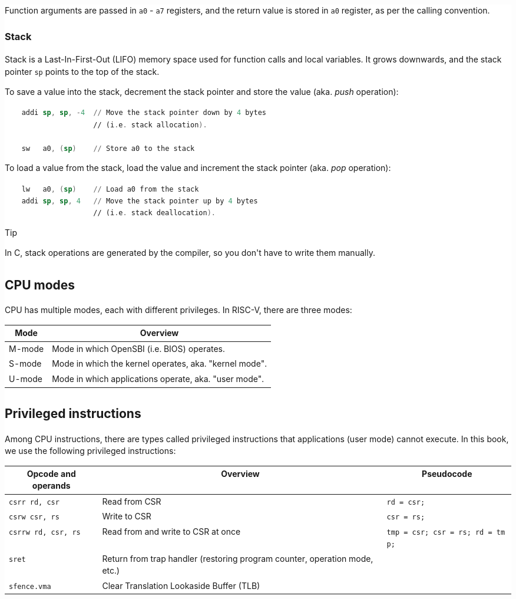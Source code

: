 Function arguments are passed in `a0` - `a7` registers, and the return value is stored in `a0` register, as per the calling convention.

### Stack

Stack is a Last-In-First-Out (LIFO) memory space used for function calls and local variables. It grows downwards, and the stack pointer `sp` points to the top of the stack.

To save a value into the stack, decrement the stack pointer and store the value (aka. *push* operation):

```asm
    addi sp, sp, -4  // Move the stack pointer down by 4 bytes
                     // (i.e. stack allocation).

    sw   a0, (sp)    // Store a0 to the stack
```

To load a value from the stack, load the value and increment the stack pointer (aka. *pop* operation):

```asm
    lw   a0, (sp)    // Load a0 from the stack
    addi sp, sp, 4   // Move the stack pointer up by 4 bytes
                     // (i.e. stack deallocation).
```

> [!TIP]
>
> In C, stack operations are generated by the compiler, so you don't have to write them manually.

## CPU modes

CPU has multiple modes, each with different privileges. In RISC-V, there are three modes:

| Mode   | Overview                            |
| ------ | ----------------------------------- |
| M-mode | Mode in which OpenSBI (i.e. BIOS) operates.     |
| S-mode | Mode in which the kernel operates, aka. "kernel mode". |
| U-mode | Mode in which applications operate, aka. "user mode".  |

## Privileged instructions

Among CPU instructions, there are types called privileged instructions that applications (user mode) cannot execute. In this book, we use the following privileged instructions:

| Opcode and operands | Overview                                                                   | Pseudocode                       |
| ------------------------ | -------------------------------------------------------------------------- | -------------------------------- |
| `csrr rd, csr`           | Read from CSR                                                              | `rd = csr;`                      |
| `csrw csr, rs`           | Write to CSR                                                               | `csr = rs;`                      |
| `csrrw rd, csr, rs`      | Read from and write to CSR at once                                         | `tmp = csr; csr = rs; rd = tmp;` |
| `sret`                   | Return from trap handler (restoring program counter, operation mode, etc.) |                                  |
| `sfence.vma`             | Clear Translation Lookaside Buffer (TLB)                                   |                                  |
